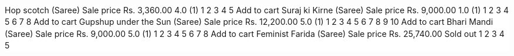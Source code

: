 Hop scotch (Saree)
Sale price
Rs. 3,360.00
4.0
(1)
1
2
3
4
5
Add to cart
Suraj ki Kirne (Saree)
Sale price
Rs. 9,000.00
1.0
(1)
1
2
3
4
5
6
7
8
Add to cart
Gupshup under the Sun (Saree)
Sale price
Rs. 12,200.00
5.0
(1)
1
2
3
4
5
6
7
8
9
10
Add to cart
Bhari Mandi (Saree)
Sale price
Rs. 9,000.00
5.0
(1)
1
2
3
4
5
6
7
8
Add to cart
Feminist Farida (Saree)
Sale price
Rs. 25,740.00
Sold out
1
2
3
4
5